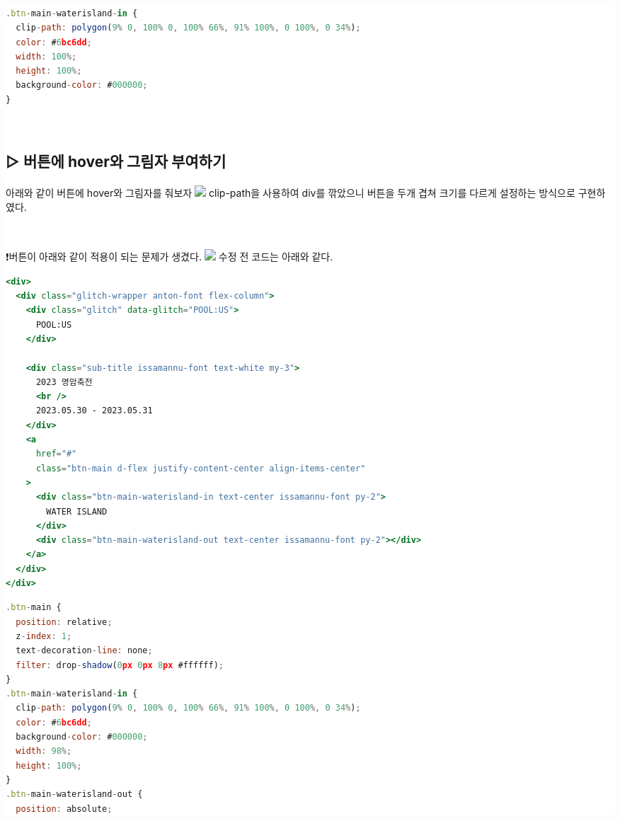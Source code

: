 ```jsx
.btn-main-waterisland-in {
  clip-path: polygon(9% 0, 100% 0, 100% 66%, 91% 100%, 0 100%, 0 34%);
  color: #6bc6dd;
  width: 100%;
  height: 100%;
  background-color: #000000;
}
```

<br>

## ▷ 버튼에 hover와 그림자 부여하기

아래와 같이 버튼에 hover와 그림자를 줘보자
![](https://velog.velcdn.com/images/sieunpark/post/b9a63ea2-e887-4857-ad81-4dd4fe5cd761/image.png)
clip-path을 사용하여 div를 깎았으니 버튼을 두개 겹쳐 크기를 다르게 설정하는 방식으로 구현하였다.

<br>

❗버튼이 아래와 같이 적용이 되는 문제가 생겼다.
![](https://velog.velcdn.com/images/sieunpark/post/524f7d90-adeb-4617-82d6-50df6cc995c3/image.png)
수정 전 코드는 아래와 같다.

```jsx
<div>
  <div class="glitch-wrapper anton-font flex-column">
    <div class="glitch" data-glitch="POOL:US">
      POOL:US
    </div>

    <div class="sub-title issamannu-font text-white my-3">
      2023 영암축전
      <br />
      2023.05.30 - 2023.05.31
    </div>
    <a
      href="#"
      class="btn-main d-flex justify-content-center align-items-center"
    >
      <div class="btn-main-waterisland-in text-center issamannu-font py-2">
        WATER ISLAND
      </div>
      <div class="btn-main-waterisland-out text-center issamannu-font py-2"></div>
    </a>
  </div>
</div>
```

```jsx
.btn-main {
  position: relative;
  z-index: 1;
  text-decoration-line: none;
  filter: drop-shadow(0px 0px 8px #ffffff);
}
.btn-main-waterisland-in {
  clip-path: polygon(9% 0, 100% 0, 100% 66%, 91% 100%, 0 100%, 0 34%);
  color: #6bc6dd;
  background-color: #000000;
  width: 98%;
  height: 100%;
}
.btn-main-waterisland-out {
  position: absolute;
```